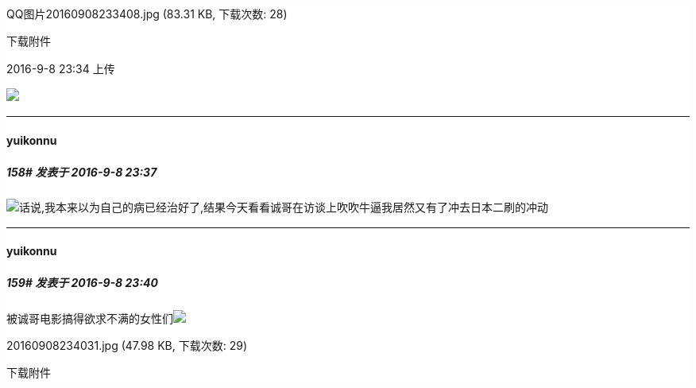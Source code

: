 




QQ图片20160908233408.jpg
(83.31 KB, 下载次数: 28)




下载附件


2016-9-8 23:34 上传









<img src="http://img.saraba1st.com/forum/201609/08/233442p5firkv28r50z0of.jpg" referrerpolicy="no-referrer">












-----

####  yuikonnu  
##### 158#       发表于 2016-9-8 23:37



<img src="https://static.saraba1st.com/image/smiley/normal/058.gif" referrerpolicy="no-referrer">话说,我本来以为自己的病已经治好了,结果今天看看诚哥在访谈上吹吹牛逼我居然又有了冲去日本二刷的冲动







-----

####  yuikonnu  
##### 159#       发表于 2016-9-8 23:40




被诚哥电影搞得欲求不满的女性们<img src="https://static.saraba1st.com/image/smiley/normal/026.gif" referrerpolicy="no-referrer">






20160908234031.jpg
(47.98 KB, 下载次数: 29)




下载附件
